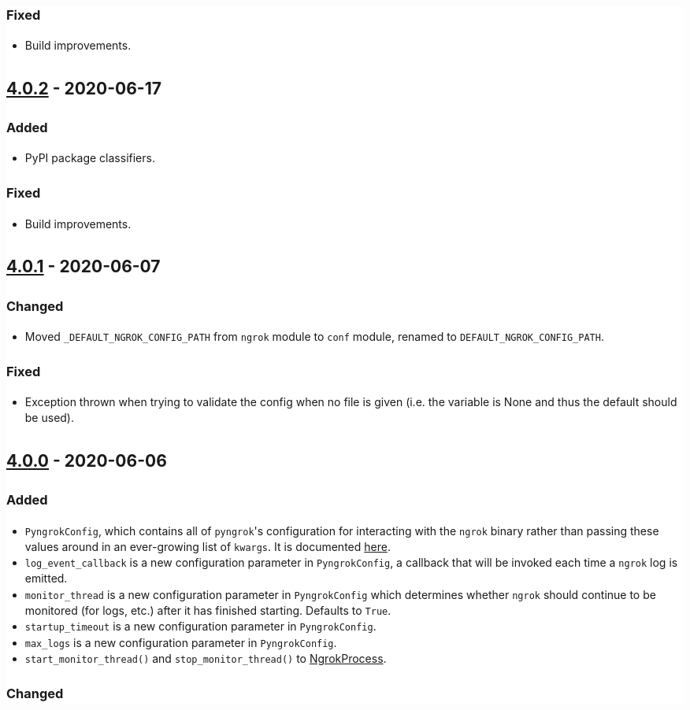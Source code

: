 ### Fixed

- Build improvements.

## [4.0.2](https://github.com/alexdlaird/pyngrok/compare/4.0.1...4.0.2) - 2020-06-17

### Added

- PyPI package classifiers.

### Fixed

- Build improvements.

## [4.0.1](https://github.com/alexdlaird/pyngrok/compare/4.0.0...4.0.1) - 2020-06-07

### Changed

- Moved `_DEFAULT_NGROK_CONFIG_PATH` from `ngrok` module to `conf` module, renamed to `DEFAULT_NGROK_CONFIG_PATH`.

### Fixed

- Exception thrown when trying to validate the config when no file is given (i.e. the variable is None and thus the
  default should be used).

## [4.0.0](https://github.com/alexdlaird/pyngrok/compare/3.1.1...4.0.0) - 2020-06-06

### Added

- `PyngrokConfig`, which contains all of `pyngrok`'s configuration for interacting with the `ngrok` binary rather than
  passing these values around in an ever-growing list of `kwargs`. It is
  documented [here](https://pyngrok.readthedocs.io/en/4.0.0/api.html#pyngrok.conf.PyngrokConfig).
- `log_event_callback` is a new configuration parameter in `PyngrokConfig`, a callback that will be invoked each time
  a `ngrok` log is emitted.
- `monitor_thread` is a new configuration parameter in `PyngrokConfig` which determines whether `ngrok` should continue
  to be monitored (for logs, etc.) after it has finished starting. Defaults to `True`.
- `startup_timeout` is a new configuration parameter in `PyngrokConfig`.
- `max_logs` is a new configuration parameter in `PyngrokConfig`.
- `start_monitor_thread()` and `stop_monitor_thread()`
  to [NgrokProcess](https://pyngrok.readthedocs.io/en/4.0.0/api.html#pyngrok.process.NgrokProcess).

### Changed
